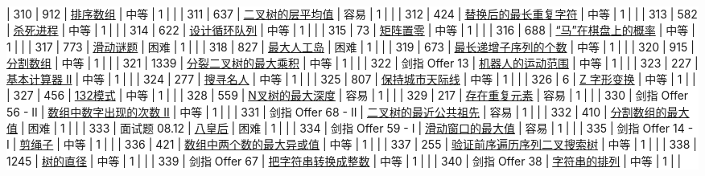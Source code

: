 | 310      | 912                 | [排序数组](https://leetcode-cn.com/problems/sort-an-array)   | 中等     | 1        |                                                              |
| 311      | 637                 | [二叉树的层平均值](https://leetcode-cn.com/problems/average-of-levels-in-binary-tree) | 容易     | 1        |                                                              |
| 312      | 424                 | [替换后的最长重复字符](https://leetcode-cn.com/problems/longest-repeating-character-replacement) | 中等     | 1        |                                                              |
| 313      | 582                 | [杀死进程](https://leetcode-cn.com/problems/kill-process)    | 中等     | 1        |                                                              |
| 314      | 622                 | [设计循环队列](https://leetcode-cn.com/problems/design-circular-queue) | 中等     | 1        |                                                              |
| 315      | 73                  | [矩阵置零](https://leetcode-cn.com/problems/set-matrix-zeroes) | 中等     | 1        |                                                              |
| 316      | 688                 | [“马”在棋盘上的概率](https://leetcode-cn.com/problems/knight-probability-in-chessboard) | 中等     | 1        |                                                              |
| 317      | 773                 | [滑动谜题](https://leetcode-cn.com/problems/sliding-puzzle)  | 困难     | 1        |                                                              |
| 318      | 827                 | [最大人工岛](https://leetcode-cn.com/problems/making-a-large-island) | 困难     | 1        |                                                              |
| 319      | 673                 | [最长递增子序列的个数](https://leetcode-cn.com/problems/number-of-longest-increasing-subsequence) | 中等     | 1        |                                                              |
| 320      | 915                 | [分割数组](https://leetcode-cn.com/problems/partition-array-into-disjoint-intervals) | 中等     | 1        |                                                              |
| 321      | 1339                | [分裂二叉树的最大乘积](https://leetcode-cn.com/problems/maximum-product-of-splitted-binary-tree) | 中等     | 1        |                                                              |
| 322      | 剑指 Offer 13       | [机器人的运动范围](https://leetcode-cn.com/problems/ji-qi-ren-de-yun-dong-fan-wei-lcof) | 中等     | 1        |                                                              |
| 323      | 227                 | [基本计算器 II](https://leetcode-cn.com/problems/basic-calculator-ii) | 中等     | 1        |                                                              |
| 324      | 277                 | [搜寻名人](https://leetcode-cn.com/problems/find-the-celebrity) | 中等     | 1        |                                                              |
| 325      | 807                 | [保持城市天际线](https://leetcode-cn.com/problems/max-increase-to-keep-city-skyline) | 中等     | 1        |                                                              |
| 326      | 6                   | [Z 字形变换](https://leetcode-cn.com/problems/zigzag-conversion) | 中等     | 1        |                                                              |
| 327      | 456                 | [132模式](https://leetcode-cn.com/problems/132-pattern)      | 中等     | 1        |                                                              |
| 328      | 559                 | [N叉树的最大深度](https://leetcode-cn.com/problems/maximum-depth-of-n-ary-tree) | 容易     | 1        |                                                              |
| 329      | 217                 | [存在重复元素](https://leetcode-cn.com/problems/contains-duplicate) | 容易     | 1        |                                                              |
| 330      | 剑指 Offer 56 - II  | [数组中数字出现的次数 II](https://leetcode-cn.com/problems/shu-zu-zhong-shu-zi-chu-xian-de-ci-shu-ii-lcof) | 中等     | 1        |                                                              |
| 331      | 剑指 Offer 68 - II  | [二叉树的最近公共祖先](https://leetcode-cn.com/problems/er-cha-shu-de-zui-jin-gong-gong-zu-xian-lcof) | 容易     | 1        |                                                              |
| 332      | 410                 | [分割数组的最大值](https://leetcode-cn.com/problems/split-array-largest-sum) | 困难     | 1        |                                                              |
| 333      | 面试题 08.12        | [八皇后](https://leetcode-cn.com/problems/eight-queens-lcci) | 困难     | 1        |                                                              |
| 334      | 剑指 Offer 59 - I   | [滑动窗口的最大值](https://leetcode-cn.com/problems/hua-dong-chuang-kou-de-zui-da-zhi-lcof) | 容易     | 1        |                                                              |
| 335      | 剑指 Offer 14 - I   | [剪绳子](https://leetcode-cn.com/problems/jian-sheng-zi-lcof) | 中等     | 1        |                                                              |
| 336      | 421                 | [数组中两个数的最大异或值](https://leetcode-cn.com/problems/maximum-xor-of-two-numbers-in-an-array) | 中等     | 1        |                                                              |
| 337      | 255                 | [验证前序遍历序列二叉搜索树](https://leetcode-cn.com/problems/verify-preorder-sequence-in-binary-search-tree) | 中等     | 1        |                                                              |
| 338      | 1245                | [树的直径](https://leetcode-cn.com/problems/tree-diameter)   | 中等     | 1        |                                                              |
| 339      | 剑指 Offer 67       | [把字符串转换成整数](https://leetcode-cn.com/problems/ba-zi-fu-chuan-zhuan-huan-cheng-zheng-shu-lcof) | 中等     | 1        |                                                              |
| 340      | 剑指 Offer 38       | [字符串的排列](https://leetcode-cn.com/problems/zi-fu-chuan-de-pai-lie-lcof) | 中等     | 1        |                                                              |